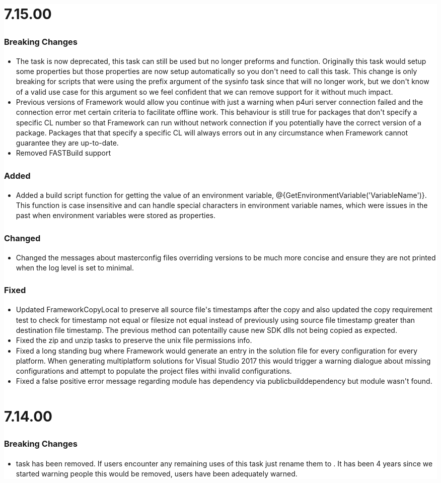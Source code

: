 # 7.15.00

### Breaking Changes

*   The <sysinfo/> task is now deprecated, this task can still be used but no longer preforms and function. Originally this task would setup some properties but those properties are now setup automatically so you don't need to call this task. This change is only breaking for scripts that were using the prefix argument of the sysinfo task since that will no longer work, but we don't know of a valid use case for this argument so we feel confident that we can remove support for it without much impact.
*   Previous versions of Framework would allow you continue with just a warning when p4uri server connection failed and the connection error met certain criteria to facilitate offline work. This behaviour is still true for packages that don't specify a specific CL number so that Framework can run without network connection if you potentially have the correct version of a package. Packages that that specify a specific CL will always errors out in any circumstance when Framework cannot guarantee they are up-to-date.
*   Removed FASTBuild support

### Added

*   Added a build script function for getting the value of an environment variable, @{GetEnvironmentVariable('VariableName')}. This function is case insensitive and can handle special characters in environment variable names, which were issues in the past when environment variables were stored as properties.

### Changed

*   Changed the messages about masterconfig files overriding versions to be much more concise and ensure they are not printed when the log level is set to minimal.

### Fixed

*   Updated FrameworkCopyLocal to preserve all source file's timestamps after the copy and also updated the copy requirement test to check for timestamp not equal or filesize not equal instead of previously using source file timestamp greater than destination file timestamp. The previous method can potentailly cause new SDK dlls not being copied as expected.
*   Fixed the zip and unzip tasks to preserve the unix file permissions info.
*   Fixed a long standing bug where Framework would generate an entry in the solution file for every configuration for every platform. When generating multiplatform solutions for Visual Studio 2017 this would trigger a warning dialogue about missing configurations and attempt to populate the project files withi invalid configurations.
*   Fixed a false positive error message regarding module has dependency via publicbuilddependency but module wasn't found.

# 7.14.00

### Breaking Changes

*   <taskbuilddef> task has been removed. If users encounter any remaining uses of this task just rename them to <taskdef>. It has been 4 years since we started warning people this would be removed, users have been adequately warned.
